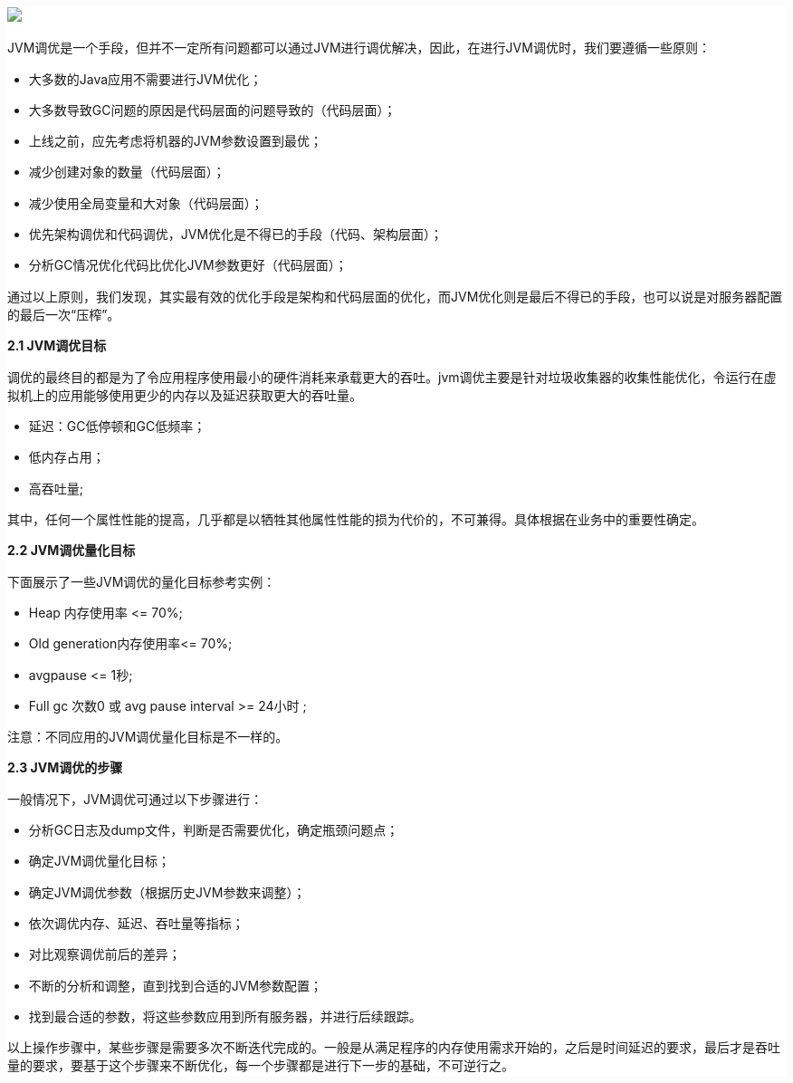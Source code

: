 ![](https://pic.rmb.bdstatic.com/bjh/down/7cd4f5c19ab4f5f5d3087422097ee931.png)

JVM调优是一个手段，但并不一定所有问题都可以通过JVM进行调优解决，因此，在进行JVM调优时，我们要遵循一些原则：

*   大多数的Java应用不需要进行JVM优化；

*   大多数导致GC问题的原因是代码层面的问题导致的（代码层面）；

*   上线之前，应先考虑将机器的JVM参数设置到最优；

*   减少创建对象的数量（代码层面）；

*   减少使用全局变量和大对象（代码层面）；

*   优先架构调优和代码调优，JVM优化是不得已的手段（代码、架构层面）；

*   分析GC情况优化代码比优化JVM参数更好（代码层面）；

通过以上原则，我们发现，其实最有效的优化手段是架构和代码层面的优化，而JVM优化则是最后不得已的手段，也可以说是对服务器配置的最后一次“压榨”。

**2.1 JVM调优目标**

调优的最终目的都是为了令应用程序使用最小的硬件消耗来承载更大的吞吐。jvm调优主要是针对垃圾收集器的收集性能优化，令运行在虚拟机上的应用能够使用更少的内存以及延迟获取更大的吞吐量。

*   延迟：GC低停顿和GC低频率；

*   低内存占用；

*   高吞吐量;

其中，任何一个属性性能的提高，几乎都是以牺牲其他属性性能的损为代价的，不可兼得。具体根据在业务中的重要性确定。

**2.2 JVM调优量化目标**

下面展示了一些JVM调优的量化目标参考实例：

*   Heap 内存使用率 <= 70%;

*   Old generation内存使用率<= 70%;

*   avgpause <= 1秒;

*   Full gc 次数0 或 avg pause interval >= 24小时 ;

注意：不同应用的JVM调优量化目标是不一样的。

**2.3 JVM调优的步骤**

一般情况下，JVM调优可通过以下步骤进行：

*   分析GC日志及dump文件，判断是否需要优化，确定瓶颈问题点；

*   确定JVM调优量化目标；

*   确定JVM调优参数（根据历史JVM参数来调整）；

*   依次调优内存、延迟、吞吐量等指标；

*   对比观察调优前后的差异；

*   不断的分析和调整，直到找到合适的JVM参数配置；

*   找到最合适的参数，将这些参数应用到所有服务器，并进行后续跟踪。

以上操作步骤中，某些步骤是需要多次不断迭代完成的。一般是从满足程序的内存使用需求开始的，之后是时间延迟的要求，最后才是吞吐量的要求，要基于这个步骤来不断优化，每一个步骤都是进行下一步的基础，不可逆行之。
